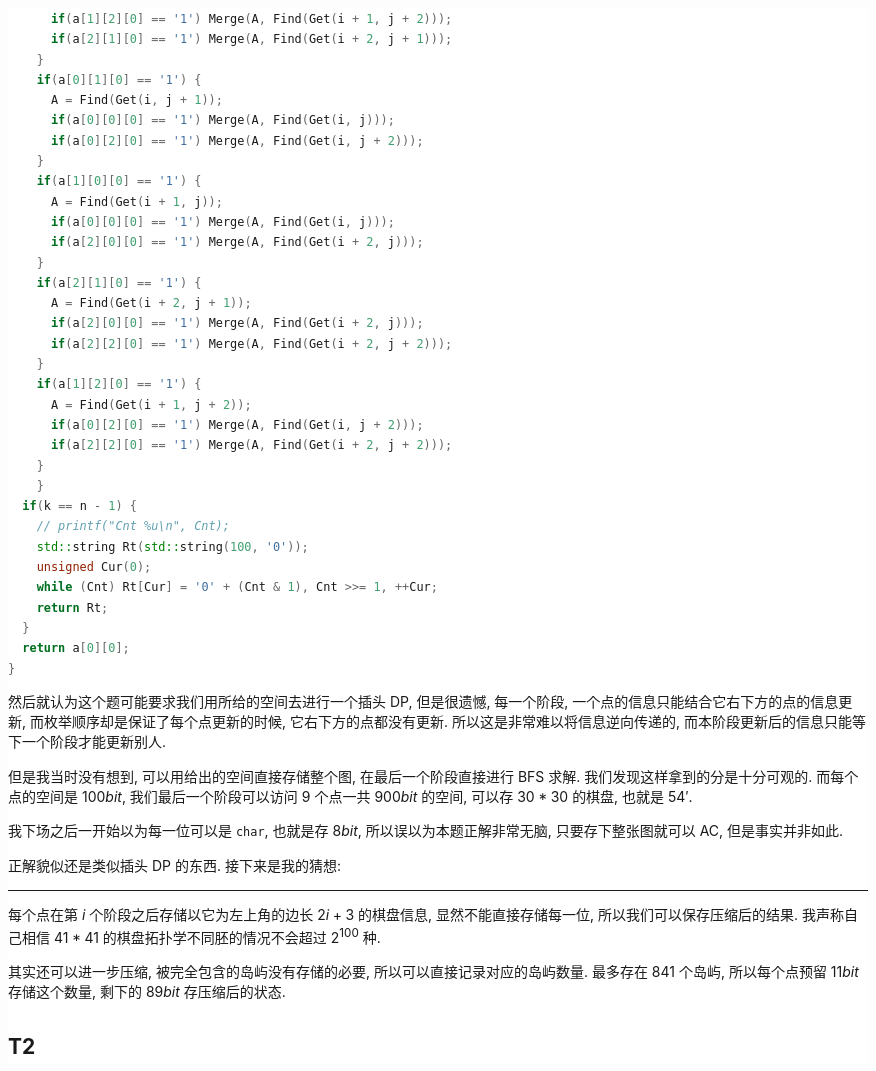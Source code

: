 ```cpp
      if(a[1][2][0] == '1') Merge(A, Find(Get(i + 1, j + 2)));
      if(a[2][1][0] == '1') Merge(A, Find(Get(i + 2, j + 1)));
    }
    if(a[0][1][0] == '1') {
      A = Find(Get(i, j + 1));
      if(a[0][0][0] == '1') Merge(A, Find(Get(i, j)));
      if(a[0][2][0] == '1') Merge(A, Find(Get(i, j + 2)));
    }
    if(a[1][0][0] == '1') {
      A = Find(Get(i + 1, j));
      if(a[0][0][0] == '1') Merge(A, Find(Get(i, j)));
      if(a[2][0][0] == '1') Merge(A, Find(Get(i + 2, j)));
    }
    if(a[2][1][0] == '1') {
      A = Find(Get(i + 2, j + 1));
      if(a[2][0][0] == '1') Merge(A, Find(Get(i + 2, j)));
      if(a[2][2][0] == '1') Merge(A, Find(Get(i + 2, j + 2)));
    }
    if(a[1][2][0] == '1') {
      A = Find(Get(i + 1, j + 2));
      if(a[0][2][0] == '1') Merge(A, Find(Get(i, j + 2)));
      if(a[2][2][0] == '1') Merge(A, Find(Get(i + 2, j + 2)));
    }
	}
  if(k == n - 1) {
    // printf("Cnt %u\n", Cnt);
    std::string Rt(std::string(100, '0'));
    unsigned Cur(0);
    while (Cnt) Rt[Cur] = '0' + (Cnt & 1), Cnt >>= 1, ++Cur;
    return Rt;
  }
  return a[0][0];
}
```

然后就认为这个题可能要求我们用所给的空间去进行一个插头 DP, 但是很遗憾, 每一个阶段, 一个点的信息只能结合它右下方的点的信息更新, 而枚举顺序却是保证了每个点更新的时候, 它右下方的点都没有更新. 所以这是非常难以将信息逆向传递的, 而本阶段更新后的信息只能等下一个阶段才能更新别人.

但是我当时没有想到, 可以用给出的空间直接存储整个图, 在最后一个阶段直接进行 BFS 求解. 我们发现这样拿到的分是十分可观的. 而每个点的空间是 $100bit$, 我们最后一个阶段可以访问 $9$ 个点一共 $900bit$ 的空间, 可以存 $30 * 30$ 的棋盘, 也就是 $54'$.

我下场之后一开始以为每一位可以是 `char`, 也就是存 $8bit$, 所以误以为本题正解非常无脑, 只要存下整张图就可以 AC, 但是事实并非如此.

正解貌似还是类似插头 DP 的东西. 接下来是我的猜想:

-----

每个点在第 $i$ 个阶段之后存储以它为左上角的边长 $2i+3$ 的棋盘信息, 显然不能直接存储每一位, 所以我们可以保存压缩后的结果. 我声称自己相信 $41*41$ 的棋盘拓扑学不同胚的情况不会超过 $2^{100}$ 种.

其实还可以进一步压缩, 被完全包含的岛屿没有存储的必要, 所以可以直接记录对应的岛屿数量. 最多存在 $841$ 个岛屿, 所以每个点预留 $11bit$ 存储这个数量, 剩下的 $89bit$ 存压缩后的状态.

## T2

